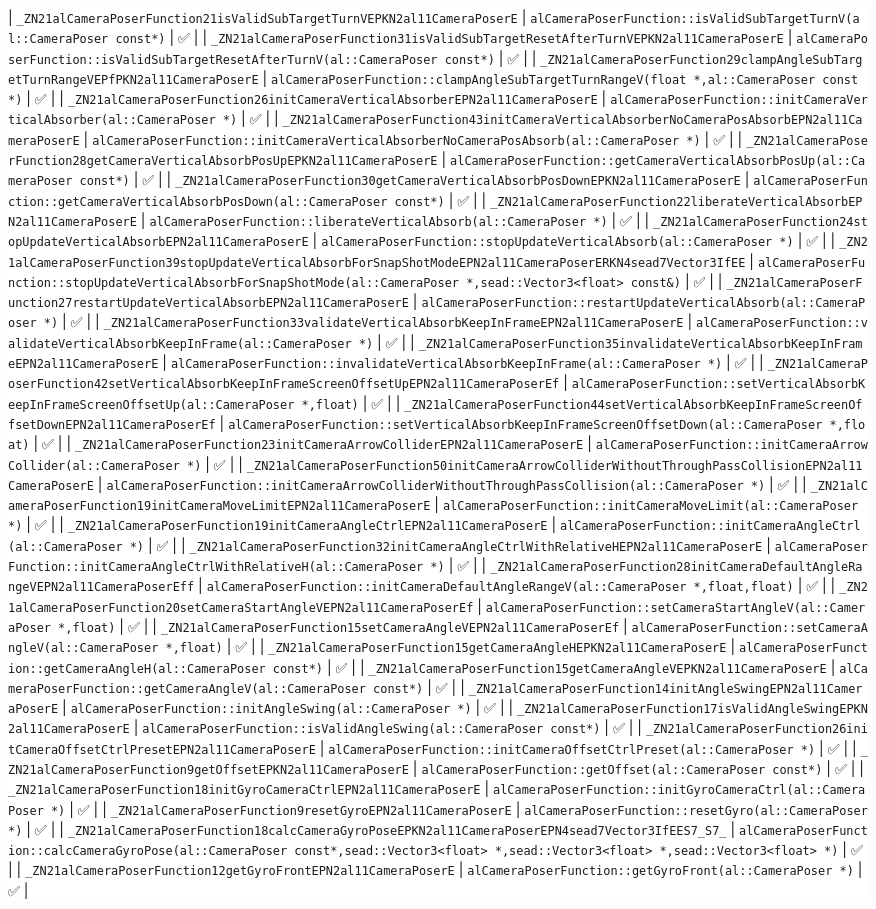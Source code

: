 | `_ZN21alCameraPoserFunction21isValidSubTargetTurnVEPKN2al11CameraPoserE` | `alCameraPoserFunction::isValidSubTargetTurnV(al::CameraPoser const*)` | :white_check_mark: |
| `_ZN21alCameraPoserFunction31isValidSubTargetResetAfterTurnVEPKN2al11CameraPoserE` | `alCameraPoserFunction::isValidSubTargetResetAfterTurnV(al::CameraPoser const*)` | :white_check_mark: |
| `_ZN21alCameraPoserFunction29clampAngleSubTargetTurnRangeVEPfPKN2al11CameraPoserE` | `alCameraPoserFunction::clampAngleSubTargetTurnRangeV(float *,al::CameraPoser const*)` | :white_check_mark: |
| `_ZN21alCameraPoserFunction26initCameraVerticalAbsorberEPN2al11CameraPoserE` | `alCameraPoserFunction::initCameraVerticalAbsorber(al::CameraPoser *)` | :white_check_mark: |
| `_ZN21alCameraPoserFunction43initCameraVerticalAbsorberNoCameraPosAbsorbEPN2al11CameraPoserE` | `alCameraPoserFunction::initCameraVerticalAbsorberNoCameraPosAbsorb(al::CameraPoser *)` | :white_check_mark: |
| `_ZN21alCameraPoserFunction28getCameraVerticalAbsorbPosUpEPKN2al11CameraPoserE` | `alCameraPoserFunction::getCameraVerticalAbsorbPosUp(al::CameraPoser const*)` | :white_check_mark: |
| `_ZN21alCameraPoserFunction30getCameraVerticalAbsorbPosDownEPKN2al11CameraPoserE` | `alCameraPoserFunction::getCameraVerticalAbsorbPosDown(al::CameraPoser const*)` | :white_check_mark: |
| `_ZN21alCameraPoserFunction22liberateVerticalAbsorbEPN2al11CameraPoserE` | `alCameraPoserFunction::liberateVerticalAbsorb(al::CameraPoser *)` | :white_check_mark: |
| `_ZN21alCameraPoserFunction24stopUpdateVerticalAbsorbEPN2al11CameraPoserE` | `alCameraPoserFunction::stopUpdateVerticalAbsorb(al::CameraPoser *)` | :white_check_mark: |
| `_ZN21alCameraPoserFunction39stopUpdateVerticalAbsorbForSnapShotModeEPN2al11CameraPoserERKN4sead7Vector3IfEE` | `alCameraPoserFunction::stopUpdateVerticalAbsorbForSnapShotMode(al::CameraPoser *,sead::Vector3<float> const&)` | :white_check_mark: |
| `_ZN21alCameraPoserFunction27restartUpdateVerticalAbsorbEPN2al11CameraPoserE` | `alCameraPoserFunction::restartUpdateVerticalAbsorb(al::CameraPoser *)` | :white_check_mark: |
| `_ZN21alCameraPoserFunction33validateVerticalAbsorbKeepInFrameEPN2al11CameraPoserE` | `alCameraPoserFunction::validateVerticalAbsorbKeepInFrame(al::CameraPoser *)` | :white_check_mark: |
| `_ZN21alCameraPoserFunction35invalidateVerticalAbsorbKeepInFrameEPN2al11CameraPoserE` | `alCameraPoserFunction::invalidateVerticalAbsorbKeepInFrame(al::CameraPoser *)` | :white_check_mark: |
| `_ZN21alCameraPoserFunction42setVerticalAbsorbKeepInFrameScreenOffsetUpEPN2al11CameraPoserEf` | `alCameraPoserFunction::setVerticalAbsorbKeepInFrameScreenOffsetUp(al::CameraPoser *,float)` | :white_check_mark: |
| `_ZN21alCameraPoserFunction44setVerticalAbsorbKeepInFrameScreenOffsetDownEPN2al11CameraPoserEf` | `alCameraPoserFunction::setVerticalAbsorbKeepInFrameScreenOffsetDown(al::CameraPoser *,float)` | :white_check_mark: |
| `_ZN21alCameraPoserFunction23initCameraArrowColliderEPN2al11CameraPoserE` | `alCameraPoserFunction::initCameraArrowCollider(al::CameraPoser *)` | :white_check_mark: |
| `_ZN21alCameraPoserFunction50initCameraArrowColliderWithoutThroughPassCollisionEPN2al11CameraPoserE` | `alCameraPoserFunction::initCameraArrowColliderWithoutThroughPassCollision(al::CameraPoser *)` | :white_check_mark: |
| `_ZN21alCameraPoserFunction19initCameraMoveLimitEPN2al11CameraPoserE` | `alCameraPoserFunction::initCameraMoveLimit(al::CameraPoser *)` | :white_check_mark: |
| `_ZN21alCameraPoserFunction19initCameraAngleCtrlEPN2al11CameraPoserE` | `alCameraPoserFunction::initCameraAngleCtrl(al::CameraPoser *)` | :white_check_mark: |
| `_ZN21alCameraPoserFunction32initCameraAngleCtrlWithRelativeHEPN2al11CameraPoserE` | `alCameraPoserFunction::initCameraAngleCtrlWithRelativeH(al::CameraPoser *)` | :white_check_mark: |
| `_ZN21alCameraPoserFunction28initCameraDefaultAngleRangeVEPN2al11CameraPoserEff` | `alCameraPoserFunction::initCameraDefaultAngleRangeV(al::CameraPoser *,float,float)` | :white_check_mark: |
| `_ZN21alCameraPoserFunction20setCameraStartAngleVEPN2al11CameraPoserEf` | `alCameraPoserFunction::setCameraStartAngleV(al::CameraPoser *,float)` | :white_check_mark: |
| `_ZN21alCameraPoserFunction15setCameraAngleVEPN2al11CameraPoserEf` | `alCameraPoserFunction::setCameraAngleV(al::CameraPoser *,float)` | :white_check_mark: |
| `_ZN21alCameraPoserFunction15getCameraAngleHEPKN2al11CameraPoserE` | `alCameraPoserFunction::getCameraAngleH(al::CameraPoser const*)` | :white_check_mark: |
| `_ZN21alCameraPoserFunction15getCameraAngleVEPKN2al11CameraPoserE` | `alCameraPoserFunction::getCameraAngleV(al::CameraPoser const*)` | :white_check_mark: |
| `_ZN21alCameraPoserFunction14initAngleSwingEPN2al11CameraPoserE` | `alCameraPoserFunction::initAngleSwing(al::CameraPoser *)` | :white_check_mark: |
| `_ZN21alCameraPoserFunction17isValidAngleSwingEPKN2al11CameraPoserE` | `alCameraPoserFunction::isValidAngleSwing(al::CameraPoser const*)` | :white_check_mark: |
| `_ZN21alCameraPoserFunction26initCameraOffsetCtrlPresetEPN2al11CameraPoserE` | `alCameraPoserFunction::initCameraOffsetCtrlPreset(al::CameraPoser *)` | :white_check_mark: |
| `_ZN21alCameraPoserFunction9getOffsetEPKN2al11CameraPoserE` | `alCameraPoserFunction::getOffset(al::CameraPoser const*)` | :white_check_mark: |
| `_ZN21alCameraPoserFunction18initGyroCameraCtrlEPN2al11CameraPoserE` | `alCameraPoserFunction::initGyroCameraCtrl(al::CameraPoser *)` | :white_check_mark: |
| `_ZN21alCameraPoserFunction9resetGyroEPN2al11CameraPoserE` | `alCameraPoserFunction::resetGyro(al::CameraPoser *)` | :white_check_mark: |
| `_ZN21alCameraPoserFunction18calcCameraGyroPoseEPKN2al11CameraPoserEPN4sead7Vector3IfEES7_S7_` | `alCameraPoserFunction::calcCameraGyroPose(al::CameraPoser const*,sead::Vector3<float> *,sead::Vector3<float> *,sead::Vector3<float> *)` | :white_check_mark: |
| `_ZN21alCameraPoserFunction12getGyroFrontEPN2al11CameraPoserE` | `alCameraPoserFunction::getGyroFront(al::CameraPoser *)` | :white_check_mark: |